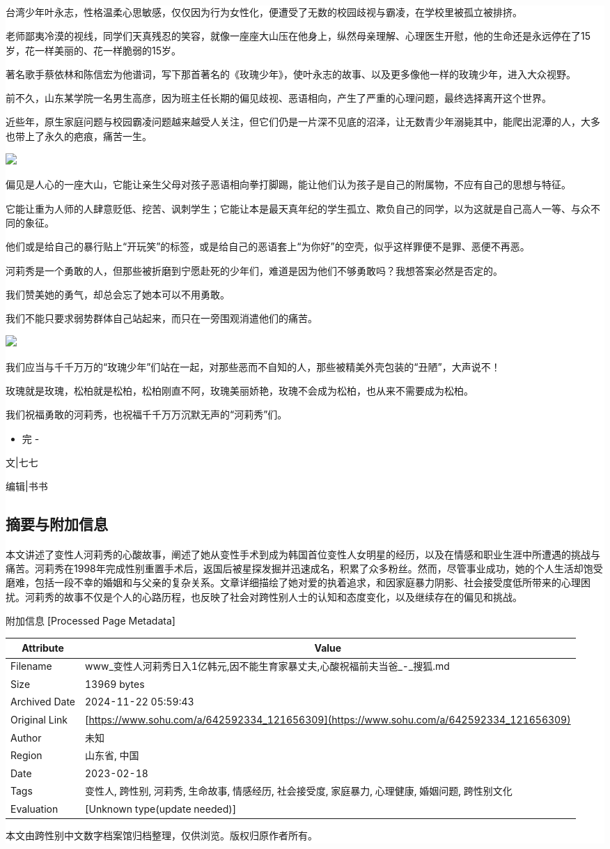 台湾少年叶永志，性格温柔心思敏感，仅仅因为行为女性化，便遭受了无数的校园歧视与霸凌，在学校里被孤立被排挤。

老师鄙夷冷漠的视线，同学们天真残忍的笑容，就像一座座大山压在他身上，纵然母亲理解、心理医生开慰，他的生命还是永远停在了15岁，花一样美丽的、花一样脆弱的15岁。

著名歌手蔡依林和陈信宏为他谱词，写下那首著名的《玫瑰少年》，使叶永志的故事、以及更多像他一样的玫瑰少年，进入大众视野。

前不久，山东某学院一名男生高彦，因为班主任长期的偏见歧视、恶语相向，产生了严重的心理问题，最终选择离开这个世界。

近些年，原生家庭问题与校园霸凌问题越来越受人关注，但它们仍是一片深不见底的沼泽，让无数青少年溺毙其中，能爬出泥潭的人，大多也带上了永久的疤痕，痛苦一生。

![](https://p0.itc.cn/images01/20230218/a745efcd4f9d4e44b3b96d359cc181ff.jpeg)

偏见是人心的一座大山，它能让亲生父母对孩子恶语相向拳打脚踢，能让他们认为孩子是自己的附属物，不应有自己的思想与特征。

它能让重为人师的人肆意贬低、挖苦、讽刺学生；它能让本是最天真年纪的学生孤立、欺负自己的同学，以为这就是自己高人一等、与众不同的象征。

他们或是给自己的暴行贴上“开玩笑”的标签，或是给自己的恶语套上“为你好”的空壳，似乎这样罪便不是罪、恶便不再恶。

河莉秀是一个勇敢的人，但那些被折磨到宁愿赴死的少年们，难道是因为他们不够勇敢吗？我想答案必然是否定的。

我们赞美她的勇气，却总会忘了她本可以不用勇敢。

我们不能只要求弱势群体自己站起来，而只在一旁围观消遣他们的痛苦。

![](https://p2.itc.cn/images01/20230218/252466a10b5c442ba0a6b664d05cf5de.jpeg)

我们应当与千千万万的“玫瑰少年”们站在一起，对那些恶而不自知的人，那些被精美外壳包装的“丑陋”，大声说不！

玫瑰就是玫瑰，松柏就是松柏，松柏刚直不阿，玫瑰美丽娇艳，玫瑰不会成为松柏，也从来不需要成为松柏。

我们祝福勇敢的河莉秀，也祝福千千万万沉默无声的“河莉秀”们。

- 完 -

文|七七

编辑|书书

## 摘要与附加信息


本文讲述了变性人河莉秀的心酸故事，阐述了她从变性手术到成为韩国首位变性人女明星的经历，以及在情感和职业生涯中所遭遇的挑战与痛苦。河莉秀在1998年完成性别重置手术后，返国后被星探发掘并迅速成名，积累了众多粉丝。然而，尽管事业成功，她的个人生活却饱受磨难，包括一段不幸的婚姻和与父亲的复杂关系。文章详细描绘了她对爱的执着追求，和因家庭暴力阴影、社会接受度低所带来的心理困扰。河莉秀的故事不仅是个人的心路历程，也反映了社会对跨性别人士的认知和态度变化，以及继续存在的偏见和挑战。


附加信息 [Processed Page Metadata]

| Attribute       | Value                                  |
|-----------------|----------------------------------------|
| Filename        | www_变性人河莉秀日入1亿韩元,因不能生育家暴丈夫,心酸祝福前夫当爸_-_搜狐.md                             |
| Size            | 13969 bytes                           |
| Archived Date   | 2024-11-22 05:59:43                             |
| Original Link   | [https://www.sohu.com/a/642592334_121656309](https://www.sohu.com/a/642592334_121656309)                       |
| Author          | 未知                               |
| Region          | 山东省, 中国                               |
| Date            | 2023-02-18                                 |
| Tags            | 变性人, 跨性别, 河莉秀, 生命故事, 情感经历, 社会接受度, 家庭暴力, 心理健康, 婚姻问题, 跨性别文化                                 |
| Evaluation            | [Unknown type(update needed)]                                 |


本文由跨性别中文数字档案馆归档整理，仅供浏览。版权归原作者所有。
